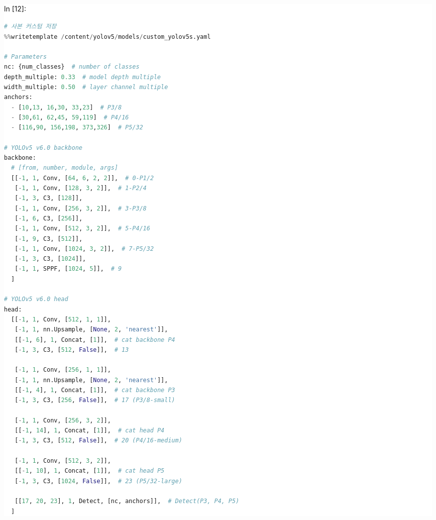 <div class="in_prompt">
In&nbsp;[12]:
</div>

<div class="input_area" markdown="1">

```python
# 사본 커스텀 저장
%%writetemplate /content/yolov5/models/custom_yolov5s.yaml

# Parameters
nc: {num_classes}  # number of classes
depth_multiple: 0.33  # model depth multiple
width_multiple: 0.50  # layer channel multiple
anchors:
  - [10,13, 16,30, 33,23]  # P3/8
  - [30,61, 62,45, 59,119]  # P4/16
  - [116,90, 156,198, 373,326]  # P5/32

# YOLOv5 v6.0 backbone
backbone:
  # [from, number, module, args]
  [[-1, 1, Conv, [64, 6, 2, 2]],  # 0-P1/2
   [-1, 1, Conv, [128, 3, 2]],  # 1-P2/4
   [-1, 3, C3, [128]],
   [-1, 1, Conv, [256, 3, 2]],  # 3-P3/8
   [-1, 6, C3, [256]],
   [-1, 1, Conv, [512, 3, 2]],  # 5-P4/16
   [-1, 9, C3, [512]],
   [-1, 1, Conv, [1024, 3, 2]],  # 7-P5/32
   [-1, 3, C3, [1024]],
   [-1, 1, SPPF, [1024, 5]],  # 9
  ]

# YOLOv5 v6.0 head
head:
  [[-1, 1, Conv, [512, 1, 1]],
   [-1, 1, nn.Upsample, [None, 2, 'nearest']],
   [[-1, 6], 1, Concat, [1]],  # cat backbone P4
   [-1, 3, C3, [512, False]],  # 13

   [-1, 1, Conv, [256, 1, 1]],
   [-1, 1, nn.Upsample, [None, 2, 'nearest']],
   [[-1, 4], 1, Concat, [1]],  # cat backbone P3
   [-1, 3, C3, [256, False]],  # 17 (P3/8-small)

   [-1, 1, Conv, [256, 3, 2]],
   [[-1, 14], 1, Concat, [1]],  # cat head P4
   [-1, 3, C3, [512, False]],  # 20 (P4/16-medium)

   [-1, 1, Conv, [512, 3, 2]],
   [[-1, 10], 1, Concat, [1]],  # cat head P5
   [-1, 3, C3, [1024, False]],  # 23 (P5/32-large)

   [[17, 20, 23], 1, Detect, [nc, anchors]],  # Detect(P3, P4, P5)
  ]
```
